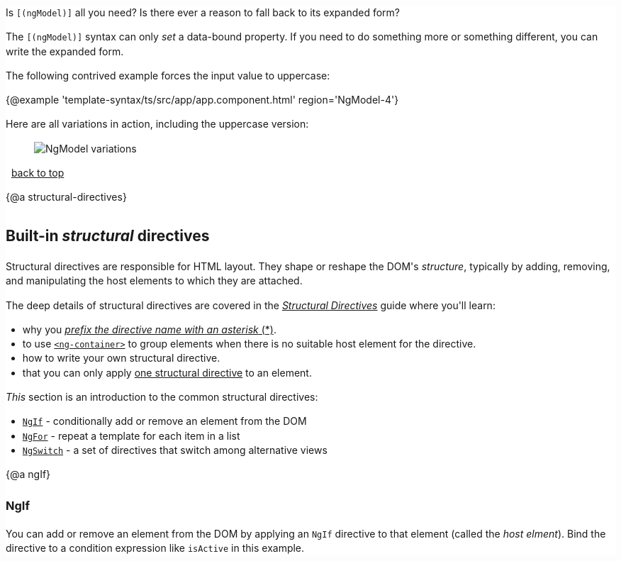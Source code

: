 Is `[(ngModel)]` all you need? Is there ever a reason to fall back to its expanded form?

The `[(ngModel)]` syntax can only _set_ a data-bound property.
If you need to do something more or something different, you can write the expanded form.

The following contrived example forces the input value to uppercase:

{@example 'template-syntax/ts/src/app/app.component.html' region='NgModel-4'}

Here are all variations in action, including the uppercase version:
<figure class='image-display'>
  <img src='/resources/images/devguide/template-syntax/ng-model-anim.gif' alt="NgModel variations">  </img>
</figure>

&nbsp;
<a href="#toc">back to top</a>
<div class='l-hr'>

</div>



{@a structural-directives}
## Built-in _structural_ directives

Structural directives are responsible for HTML layout.
They shape or reshape the DOM's _structure_, typically by adding, removing, and manipulating
the host elements to which they are attached.

The deep details of structural directives are covered in the 
[_Structural Directives_](structural-directives.html) guide
where you'll learn:
* why you 
[_prefix the directive name with an asterisk_ (\*)](structural-directives.html#asterisk "The * in *ngIf").
* to use [`<ng-container>`](structural-directives.html#ngcontainer "<ng-container>")
to group elements when there is no suitable host element for the directive.
* how to write your own structural directive.
* that you can only apply [one structural directive](structural-directives.html#one-per-element "one per host element") to an element.

_This_ section is an introduction to the common structural directives:

* [`NgIf`](#ngIf) - conditionally add or remove an element from the DOM
* [`NgFor`](#ngFor) - repeat a template for each item in a list
* [`NgSwitch`](#ngSwitch) - a set of directives that switch among alternative views

<div class='l-hr'>

</div>



{@a ngIf}
### NgIf
You can add or remove an element from the DOM by applying an `NgIf` directive to
that element (called the _host elment_).
Bind the directive to a condition expression like `isActive` in this example.
